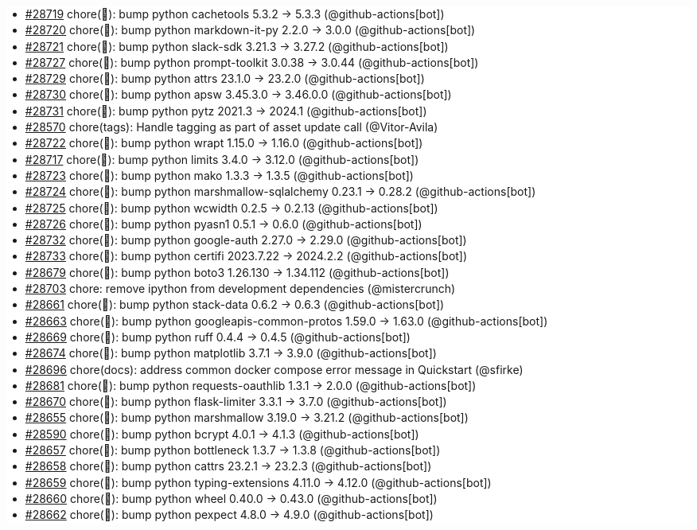 - [#28719](https://github.com/apache/superset/pull/28719) chore(🦾): bump python cachetools 5.3.2 -> 5.3.3 (@github-actions[bot])
- [#28720](https://github.com/apache/superset/pull/28720) chore(🦾): bump python markdown-it-py 2.2.0 -> 3.0.0 (@github-actions[bot])
- [#28721](https://github.com/apache/superset/pull/28721) chore(🦾): bump python slack-sdk 3.21.3 -> 3.27.2 (@github-actions[bot])
- [#28727](https://github.com/apache/superset/pull/28727) chore(🦾): bump python prompt-toolkit 3.0.38 -> 3.0.44 (@github-actions[bot])
- [#28729](https://github.com/apache/superset/pull/28729) chore(🦾): bump python attrs 23.1.0 -> 23.2.0 (@github-actions[bot])
- [#28730](https://github.com/apache/superset/pull/28730) chore(🦾): bump python apsw 3.45.3.0 -> 3.46.0.0 (@github-actions[bot])
- [#28731](https://github.com/apache/superset/pull/28731) chore(🦾): bump python pytz 2021.3 -> 2024.1 (@github-actions[bot])
- [#28570](https://github.com/apache/superset/pull/28570) chore(tags): Handle tagging as part of asset update call (@Vitor-Avila)
- [#28722](https://github.com/apache/superset/pull/28722) chore(🦾): bump python wrapt 1.15.0 -> 1.16.0 (@github-actions[bot])
- [#28717](https://github.com/apache/superset/pull/28717) chore(🦾): bump python limits 3.4.0 -> 3.12.0 (@github-actions[bot])
- [#28723](https://github.com/apache/superset/pull/28723) chore(🦾): bump python mako 1.3.3 -> 1.3.5 (@github-actions[bot])
- [#28724](https://github.com/apache/superset/pull/28724) chore(🦾): bump python marshmallow-sqlalchemy 0.23.1 -> 0.28.2 (@github-actions[bot])
- [#28725](https://github.com/apache/superset/pull/28725) chore(🦾): bump python wcwidth 0.2.5 -> 0.2.13 (@github-actions[bot])
- [#28726](https://github.com/apache/superset/pull/28726) chore(🦾): bump python pyasn1 0.5.1 -> 0.6.0 (@github-actions[bot])
- [#28732](https://github.com/apache/superset/pull/28732) chore(🦾): bump python google-auth 2.27.0 -> 2.29.0 (@github-actions[bot])
- [#28733](https://github.com/apache/superset/pull/28733) chore(🦾): bump python certifi 2023.7.22 -> 2024.2.2 (@github-actions[bot])
- [#28679](https://github.com/apache/superset/pull/28679) chore(🦾): bump python boto3 1.26.130 -> 1.34.112 (@github-actions[bot])
- [#28703](https://github.com/apache/superset/pull/28703) chore: remove ipython from development dependencies (@mistercrunch)
- [#28661](https://github.com/apache/superset/pull/28661) chore(🦾): bump python stack-data 0.6.2 -> 0.6.3 (@github-actions[bot])
- [#28663](https://github.com/apache/superset/pull/28663) chore(🦾): bump python googleapis-common-protos 1.59.0 -> 1.63.0 (@github-actions[bot])
- [#28669](https://github.com/apache/superset/pull/28669) chore(🦾): bump python ruff 0.4.4 -> 0.4.5 (@github-actions[bot])
- [#28674](https://github.com/apache/superset/pull/28674) chore(🦾): bump python matplotlib 3.7.1 -> 3.9.0 (@github-actions[bot])
- [#28696](https://github.com/apache/superset/pull/28696) chore(docs): address common docker compose error message in Quickstart (@sfirke)
- [#28681](https://github.com/apache/superset/pull/28681) chore(🦾): bump python requests-oauthlib 1.3.1 -> 2.0.0 (@github-actions[bot])
- [#28670](https://github.com/apache/superset/pull/28670) chore(🦾): bump python flask-limiter 3.3.1 -> 3.7.0 (@github-actions[bot])
- [#28655](https://github.com/apache/superset/pull/28655) chore(🦾): bump python marshmallow 3.19.0 -> 3.21.2 (@github-actions[bot])
- [#28590](https://github.com/apache/superset/pull/28590) chore(🦾): bump python bcrypt 4.0.1 -> 4.1.3 (@github-actions[bot])
- [#28657](https://github.com/apache/superset/pull/28657) chore(🦾): bump python bottleneck 1.3.7 -> 1.3.8 (@github-actions[bot])
- [#28658](https://github.com/apache/superset/pull/28658) chore(🦾): bump python cattrs 23.2.1 -> 23.2.3 (@github-actions[bot])
- [#28659](https://github.com/apache/superset/pull/28659) chore(🦾): bump python typing-extensions 4.11.0 -> 4.12.0 (@github-actions[bot])
- [#28660](https://github.com/apache/superset/pull/28660) chore(🦾): bump python wheel 0.40.0 -> 0.43.0 (@github-actions[bot])
- [#28662](https://github.com/apache/superset/pull/28662) chore(🦾): bump python pexpect 4.8.0 -> 4.9.0 (@github-actions[bot])